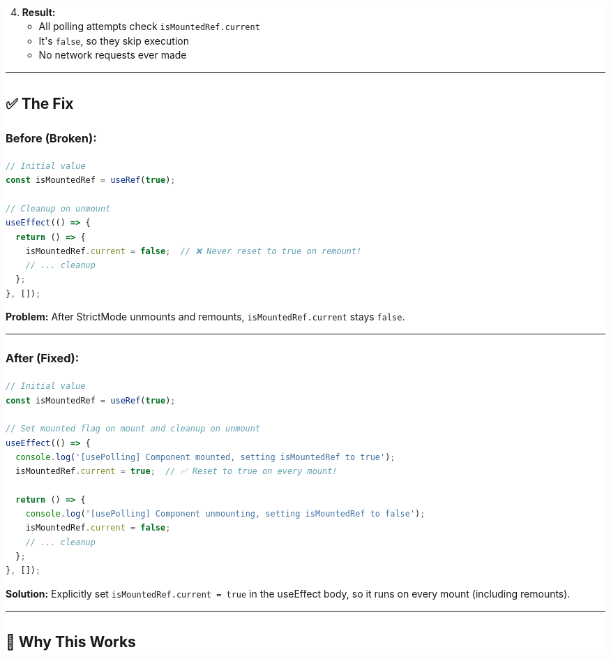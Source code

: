 4. **Result:**
   - All polling attempts check `isMountedRef.current`
   - It's `false`, so they skip execution
   - No network requests ever made

---

## ✅ The Fix

### Before (Broken):

```javascript
// Initial value
const isMountedRef = useRef(true);

// Cleanup on unmount
useEffect(() => {
  return () => {
    isMountedRef.current = false;  // ❌ Never reset to true on remount!
    // ... cleanup
  };
}, []);
```

**Problem:** After StrictMode unmounts and remounts, `isMountedRef.current` stays `false`.

---

### After (Fixed):

```javascript
// Initial value
const isMountedRef = useRef(true);

// Set mounted flag on mount and cleanup on unmount
useEffect(() => {
  console.log('[usePolling] Component mounted, setting isMountedRef to true');
  isMountedRef.current = true;  // ✅ Reset to true on every mount!

  return () => {
    console.log('[usePolling] Component unmounting, setting isMountedRef to false');
    isMountedRef.current = false;
    // ... cleanup
  };
}, []);
```

**Solution:** Explicitly set `isMountedRef.current = true` in the useEffect body, so it runs on every mount (including remounts).

---

## 🎯 Why This Works
